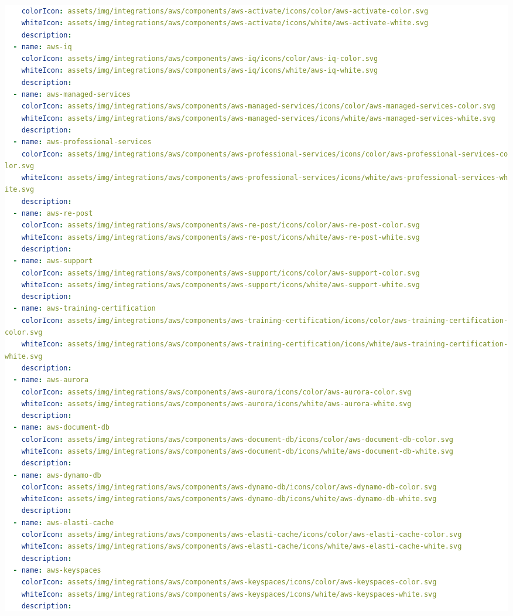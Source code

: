 ```yaml
    colorIcon: assets/img/integrations/aws/components/aws-activate/icons/color/aws-activate-color.svg
    whiteIcon: assets/img/integrations/aws/components/aws-activate/icons/white/aws-activate-white.svg
    description:
  - name: aws-iq
    colorIcon: assets/img/integrations/aws/components/aws-iq/icons/color/aws-iq-color.svg
    whiteIcon: assets/img/integrations/aws/components/aws-iq/icons/white/aws-iq-white.svg
    description:
  - name: aws-managed-services
    colorIcon: assets/img/integrations/aws/components/aws-managed-services/icons/color/aws-managed-services-color.svg
    whiteIcon: assets/img/integrations/aws/components/aws-managed-services/icons/white/aws-managed-services-white.svg
    description:
  - name: aws-professional-services
    colorIcon: assets/img/integrations/aws/components/aws-professional-services/icons/color/aws-professional-services-color.svg
    whiteIcon: assets/img/integrations/aws/components/aws-professional-services/icons/white/aws-professional-services-white.svg
    description:
  - name: aws-re-post
    colorIcon: assets/img/integrations/aws/components/aws-re-post/icons/color/aws-re-post-color.svg
    whiteIcon: assets/img/integrations/aws/components/aws-re-post/icons/white/aws-re-post-white.svg
    description:
  - name: aws-support
    colorIcon: assets/img/integrations/aws/components/aws-support/icons/color/aws-support-color.svg
    whiteIcon: assets/img/integrations/aws/components/aws-support/icons/white/aws-support-white.svg
    description:
  - name: aws-training-certification
    colorIcon: assets/img/integrations/aws/components/aws-training-certification/icons/color/aws-training-certification-color.svg
    whiteIcon: assets/img/integrations/aws/components/aws-training-certification/icons/white/aws-training-certification-white.svg
    description:
  - name: aws-aurora
    colorIcon: assets/img/integrations/aws/components/aws-aurora/icons/color/aws-aurora-color.svg
    whiteIcon: assets/img/integrations/aws/components/aws-aurora/icons/white/aws-aurora-white.svg
    description:
  - name: aws-document-db
    colorIcon: assets/img/integrations/aws/components/aws-document-db/icons/color/aws-document-db-color.svg
    whiteIcon: assets/img/integrations/aws/components/aws-document-db/icons/white/aws-document-db-white.svg
    description:
  - name: aws-dynamo-db
    colorIcon: assets/img/integrations/aws/components/aws-dynamo-db/icons/color/aws-dynamo-db-color.svg
    whiteIcon: assets/img/integrations/aws/components/aws-dynamo-db/icons/white/aws-dynamo-db-white.svg
    description:
  - name: aws-elasti-cache
    colorIcon: assets/img/integrations/aws/components/aws-elasti-cache/icons/color/aws-elasti-cache-color.svg
    whiteIcon: assets/img/integrations/aws/components/aws-elasti-cache/icons/white/aws-elasti-cache-white.svg
    description:
  - name: aws-keyspaces
    colorIcon: assets/img/integrations/aws/components/aws-keyspaces/icons/color/aws-keyspaces-color.svg
    whiteIcon: assets/img/integrations/aws/components/aws-keyspaces/icons/white/aws-keyspaces-white.svg
    description:
```